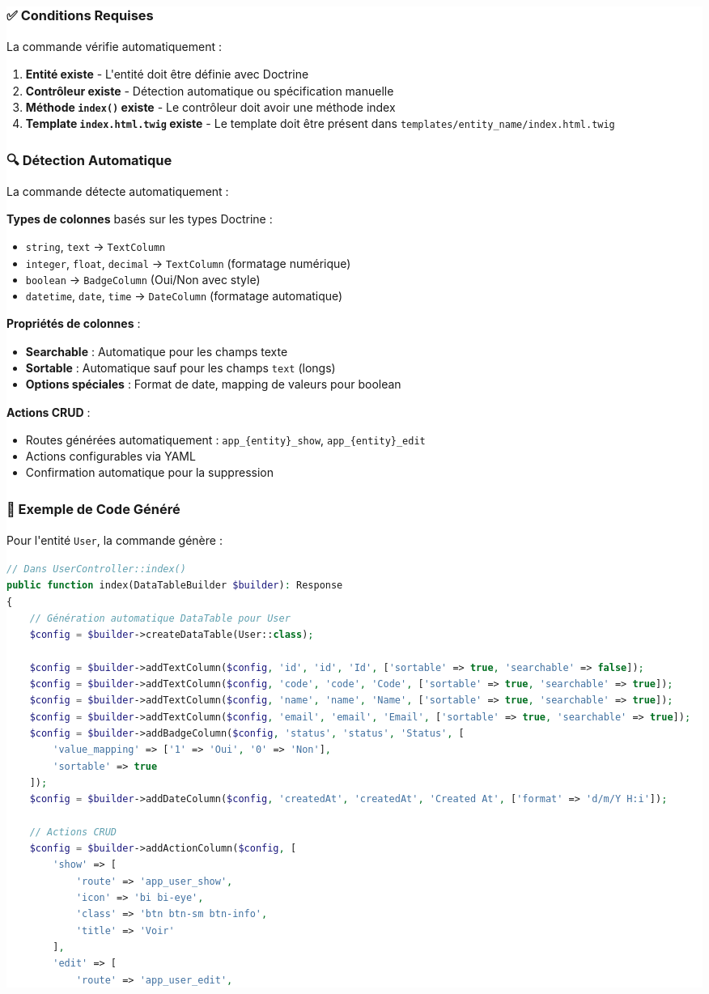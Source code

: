 ### ✅ Conditions Requises

La commande vérifie automatiquement :

1. **Entité existe** - L'entité doit être définie avec Doctrine
2. **Contrôleur existe** - Détection automatique ou spécification manuelle
3. **Méthode `index()` existe** - Le contrôleur doit avoir une méthode index
4. **Template `index.html.twig` existe** - Le template doit être présent dans `templates/entity_name/index.html.twig`

### 🔍 Détection Automatique

La commande détecte automatiquement :

**Types de colonnes** basés sur les types Doctrine :
- `string`, `text` → `TextColumn`
- `integer`, `float`, `decimal` → `TextColumn` (formatage numérique)
- `boolean` → `BadgeColumn` (Oui/Non avec style)
- `datetime`, `date`, `time` → `DateColumn` (formatage automatique)

**Propriétés de colonnes** :
- **Searchable** : Automatique pour les champs texte
- **Sortable** : Automatique sauf pour les champs `text` (longs)
- **Options spéciales** : Format de date, mapping de valeurs pour boolean

**Actions CRUD** :
- Routes générées automatiquement : `app_{entity}_show`, `app_{entity}_edit`
- Actions configurables via YAML
- Confirmation automatique pour la suppression

### 📝 Exemple de Code Généré

Pour l'entité `User`, la commande génère :

```php
// Dans UserController::index()
public function index(DataTableBuilder $builder): Response
{
    // Génération automatique DataTable pour User
    $config = $builder->createDataTable(User::class);

    $config = $builder->addTextColumn($config, 'id', 'id', 'Id', ['sortable' => true, 'searchable' => false]);
    $config = $builder->addTextColumn($config, 'code', 'code', 'Code', ['sortable' => true, 'searchable' => true]);
    $config = $builder->addTextColumn($config, 'name', 'name', 'Name', ['sortable' => true, 'searchable' => true]);
    $config = $builder->addTextColumn($config, 'email', 'email', 'Email', ['sortable' => true, 'searchable' => true]);
    $config = $builder->addBadgeColumn($config, 'status', 'status', 'Status', [
        'value_mapping' => ['1' => 'Oui', '0' => 'Non'],
        'sortable' => true
    ]);
    $config = $builder->addDateColumn($config, 'createdAt', 'createdAt', 'Created At', ['format' => 'd/m/Y H:i']);

    // Actions CRUD
    $config = $builder->addActionColumn($config, [
        'show' => [
            'route' => 'app_user_show',
            'icon' => 'bi bi-eye',
            'class' => 'btn btn-sm btn-info',
            'title' => 'Voir'
        ],
        'edit' => [
            'route' => 'app_user_edit',
```